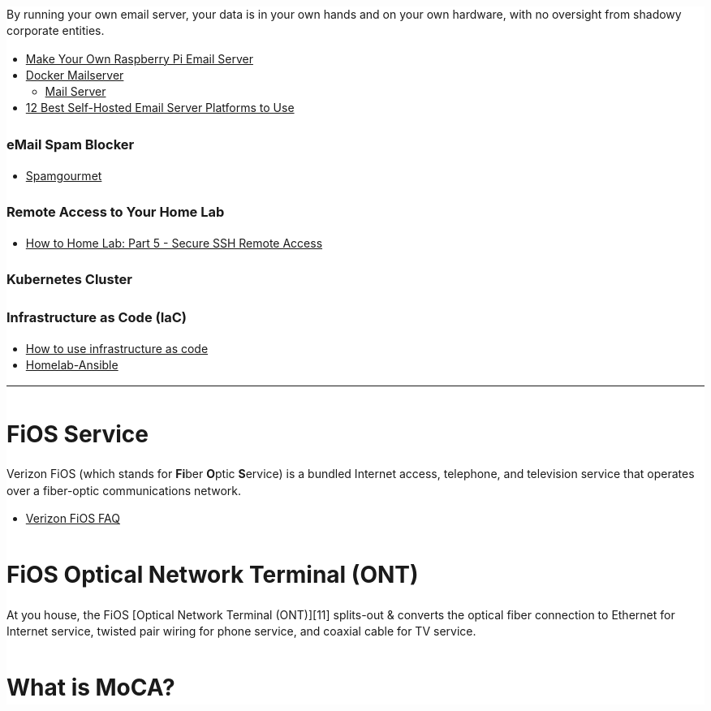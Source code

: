 By running your own email server, your data is in your own hands and on your own hardware, with no oversight from shadowy corporate entities.

* [Make Your Own Raspberry Pi Email Server](https://www.makeuseof.com/make-your-own-raspberry-pi-email-server/)
* [Docker Mailserver](https://docker-mailserver.github.io/docker-mailserver/edge/)
  * [Mail Server](https://geek-cookbook.funkypenguin.co.nz/recipes/mail/)
* [12 Best Self-Hosted Email Server Platforms to Use](https://geekflare.com/self-hosted-email-server/)


### eMail Spam Blocker

* [Spamgourmet](https://www.spamgourmet.com/index.pl)


### Remote Access to Your Home Lab

* [How to Home Lab: Part 5 - Secure SSH Remote Access](https://www.dlford.io/secure-ssh-access-how-to-home-lab-part-5/)


### Kubernetes Cluster


### Infrastructure as Code (IaC)

* [How to use infrastructure as code](https://opensource.com/article/19/7/infrastructure-code)
* [Homelab-Ansible](https://github.com/TechGeek01/Homelab-Ansible)



---------------



# FiOS Service

Verizon FiOS (which stands for **Fi**ber **O**ptic **S**ervice)
is a bundled Internet access, telephone, and television service
that operates over a fiber-optic communications network.

* [Verizon FiOS FAQ](http://www.dslreports.com/faq/verizonfios)


# FiOS Optical Network Terminal (ONT)

At you house, the FiOS [Optical Network Terminal (ONT)][11] splits-out & converts
the optical fiber connection to Ethernet for Internet service, twisted pair wiring for phone service,
and coaxial cable for TV service.


# What is MoCA?
